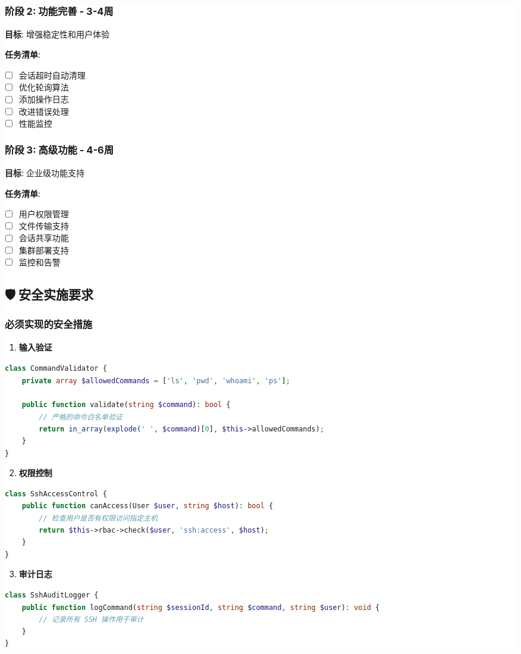 ### 阶段 2: 功能完善 - 3-4周

**目标**: 增强稳定性和用户体验

**任务清单**:

- [ ] 会话超时自动清理
- [ ] 优化轮询算法
- [ ] 添加操作日志
- [ ] 改进错误处理
- [ ] 性能监控

### 阶段 3: 高级功能 - 4-6周

**目标**: 企业级功能支持

**任务清单**:

- [ ] 用户权限管理
- [ ] 文件传输支持
- [ ] 会话共享功能
- [ ] 集群部署支持
- [ ] 监控和告警

## 🛡️ 安全实施要求

### 必须实现的安全措施

1. **输入验证**

```php
class CommandValidator {
    private array $allowedCommands = ['ls', 'pwd', 'whoami', 'ps'];

    public function validate(string $command): bool {
        // 严格的命令白名单验证
        return in_array(explode(' ', $command)[0], $this->allowedCommands);
    }
}
```

2. **权限控制**

```php
class SshAccessControl {
    public function canAccess(User $user, string $host): bool {
        // 检查用户是否有权限访问指定主机
        return $this->rbac->check($user, 'ssh:access', $host);
    }
}
```

3. **审计日志**

```php
class SshAuditLogger {
    public function logCommand(string $sessionId, string $command, string $user): void {
        // 记录所有 SSH 操作用于审计
    }
}
```
